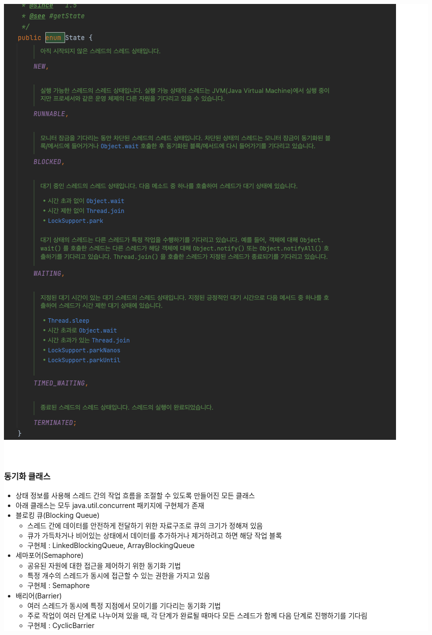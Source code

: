 ![Thread State](./img/ThreadState.png)

<br>

### 동기화 클래스
- 상태 정보를 사용해 스레드 간의 작업 흐름을 조절할 수 있도록 만들어진 모든 클래스
- 아래 클래스는 모두 java.util.concurrent 패키지에 구현체가 존재
- 블로킹 큐(Blocking Queue)
    - 스레드 간에 데이터를 안전하게 전달하기 위한 자료구조로 큐의 크기가 정해져 있음
    - 큐가 가득차거나 비어있는 상태에서 데이터를 추가하거나 제거하려고 하면 해당 작업 블록
    - 구현체 : LinkedBlockingQueue, ArrayBlockingQueue
- 세마포어(Semaphore)
    - 공유된 자원에 대한 접근을 제어하기 위한 동기화 기법
    - 특정 개수의 스레드가 동시에 접근할 수 있는 권한을 가지고 있음
    - 구현체 : Semaphore
- 배리어(Barrier)
    - 여러 스레드가 동시에 특정 지점에서 모이기를 기다리는 동기화 기법
    - 주로 작업이 여러 단계로 나누어져 있을 때, 각 단계가 완료될 때마다 모든 스레드가 함께 다음 단계로 진행하기를 기다림
    - 구현체 : CyclicBarrier